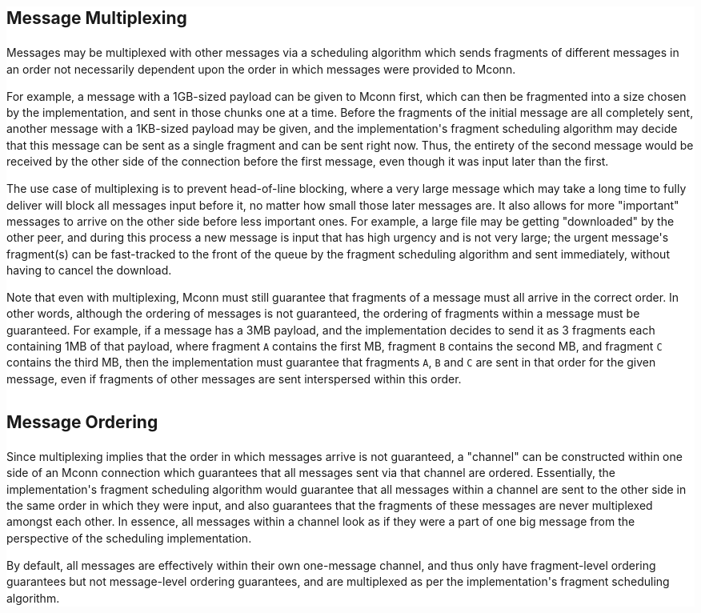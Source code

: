 ## Message Multiplexing

Messages may be multiplexed with other messages via a scheduling algorithm
which sends fragments of different messages in an order not necessarily
dependent upon the order in which messages were provided to Mconn.

For example, a message with a 1GB-sized payload can be given to Mconn first,
which can then be fragmented into a size chosen by the implementation, and sent
in those chunks one at a time. Before the fragments of the initial message are
all completely sent, another message with a 1KB-sized payload may be given, and
the implementation's fragment scheduling algorithm may decide that this message
can be sent as a single fragment and can be sent right now. Thus, the entirety
of the second message would be received by the other side of the connection
before the first message, even though it was input later than the first.

The use case of multiplexing is to prevent head-of-line blocking, where a very
large message which may take a long time to fully deliver will block all
messages input before it, no matter how small those later messages are. It also
allows for more "important" messages to arrive on the other side before less
important ones. For example, a large file may be getting "downloaded" by the
other peer, and during this process a new message is input that has high urgency
and is not very large; the urgent message's fragment(s) can be fast-tracked to
the front of the queue by the fragment scheduling algorithm and sent
immediately, without having to cancel the download.

Note that even with multiplexing, Mconn must still guarantee that fragments of
a message must all arrive in the correct order. In other words, although
the ordering of messages is not guaranteed, the ordering of fragments within a
message must be guaranteed. For example, if a message has a 3MB payload, and
the implementation decides to send it as 3 fragments each containing 1MB of
that payload, where fragment `A` contains the first MB, fragment `B` contains
the second MB, and fragment `C` contains the third MB, then the implementation
must guarantee that fragments `A`, `B` and `C` are sent in that order for the
given message, even if fragments of other messages are sent interspersed within
this order.

## Message Ordering

Since multiplexing implies that the order in which messages arrive is not
guaranteed, a "channel" can be constructed within one side of an Mconn
connection which guarantees that all messages sent via that channel are
ordered. Essentially, the implementation's fragment scheduling algorithm would
guarantee that all messages within a channel are sent to the other side in the
same order in which they were input, and also guarantees that the fragments of
these messages are never multiplexed amongst each other. In essence, all
messages within a channel look as if they were a part of one big message from
the perspective of the scheduling implementation.

By default, all messages are effectively within their own one-message channel,
and thus only have fragment-level ordering guarantees but not message-level
ordering guarantees, and are multiplexed as per the implementation's fragment
scheduling algorithm.

